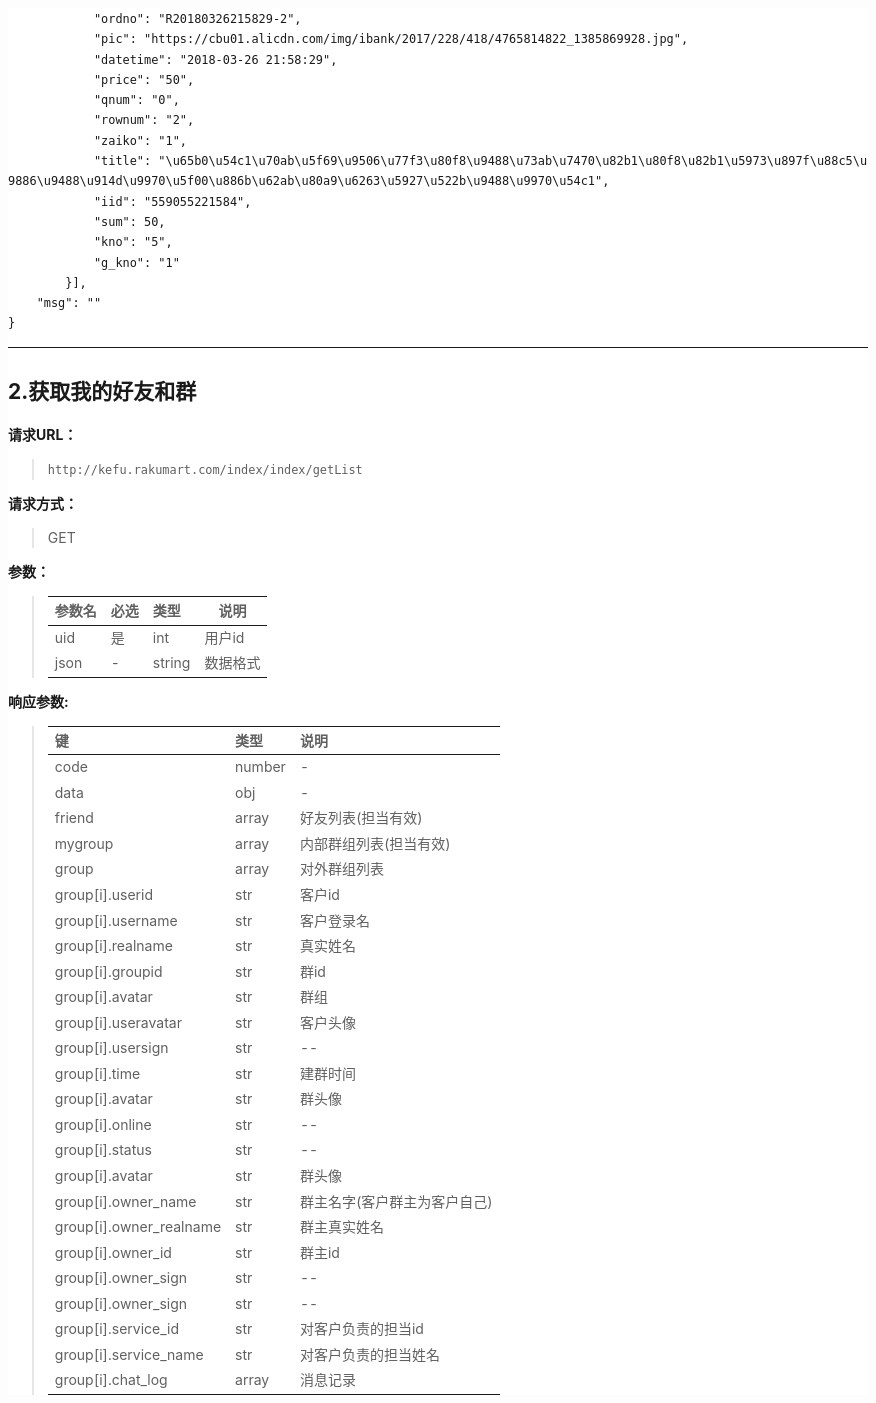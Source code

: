 ``` 
            "ordno": "R20180326215829-2",
            "pic": "https://cbu01.alicdn.com/img/ibank/2017/228/418/4765814822_1385869928.jpg",
            "datetime": "2018-03-26 21:58:29",
            "price": "50",
            "qnum": "0",
            "rownum": "2",
            "zaiko": "1",
            "title": "\u65b0\u54c1\u70ab\u5f69\u9506\u77f3\u80f8\u9488\u73ab\u7470\u82b1\u80f8\u82b1\u5973\u897f\u88c5\u9886\u9488\u914d\u9970\u5f00\u886b\u62ab\u80a9\u6263\u5927\u522b\u9488\u9970\u54c1",
            "iid": "559055221584",
            "sum": 50,
            "kno": "5",
            "g_kno": "1"
        }],
    "msg": ""
}
```
---
## 2.获取我的好友和群

**请求URL：** 
> ` http://kefu.rakumart.com/index/index/getList `
  
**请求方式：**
> [TAG]:GET
    GET

**参数：** 

> |参数名|必选|类型|说明|
> |:----    |:---|:----- |-----   |
> |uid |  是  |    int   |    用户id  |
> |json |  - |    string   |    数据格式  |


**响应参数:**
> |键|类型|说明|
> |:----    |:---|:----- 
> |code |    number   |   - |
> |data |   obj   |   - |
> |friend |   array   |    好友列表(担当有效)  |
> |mygroup |   array   |   内部群组列表(担当有效) |
> |group |   array   |    对外群组列表  |
> |group[i].userid |   str   |    客户id  |
> |group[i].username |   str   |    客户登录名  |
> |group[i].realname |   str   |    真实姓名  |
> |group[i].groupid |   str   |    群id  |
> |group[i].avatar |   str   |    群组  |
> |group[i].useravatar |   str   |    客户头像  |
> |group[i].usersign |   str   |    --  |
> |group[i].time |   str   |    建群时间  |
> |group[i].avatar |   str   |    群头像  |
> |group[i].online |   str   |    --  |
> |group[i].status |   str   |    --  |
> |group[i].avatar |   str   |    群头像  |
> |group[i].owner_name |   str   |    群主名字(客户群主为客户自己)  |
> |group[i].owner_realname |   str   |    群主真实姓名  |
> |group[i].owner_id |   str   |    群主id  |
> |group[i].owner_sign |   str   |    --  |
> |group[i].owner_sign |   str   |    --  |
> |group[i].service_id |   str   |    对客户负责的担当id  |
> |group[i].service_name |   str   |    对客户负责的担当姓名  |
> |group[i].chat_log |   array   |    消息记录  |